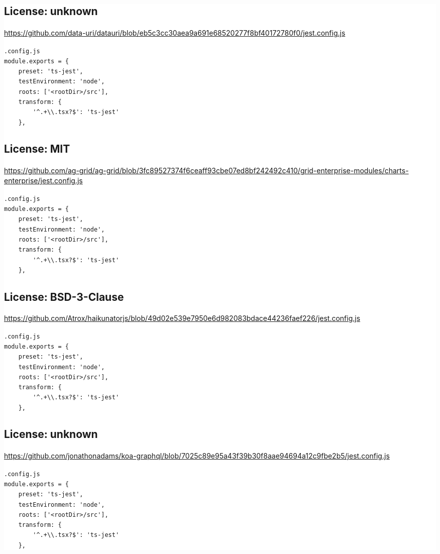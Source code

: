 ## License: unknown

https://github.com/data-uri/datauri/blob/eb5c3cc30aea9a691e68520277f8bf40172780f0/jest.config.js

```
.config.js
module.exports = {
    preset: 'ts-jest',
    testEnvironment: 'node',
    roots: ['<rootDir>/src'],
    transform: {
        '^.+\\.tsx?$': 'ts-jest'
    },
```

## License: MIT

https://github.com/ag-grid/ag-grid/blob/3fc89527374f6ceaff93cbe07ed8bf242492c410/grid-enterprise-modules/charts-enterprise/jest.config.js

```
.config.js
module.exports = {
    preset: 'ts-jest',
    testEnvironment: 'node',
    roots: ['<rootDir>/src'],
    transform: {
        '^.+\\.tsx?$': 'ts-jest'
    },
```

## License: BSD-3-Clause

https://github.com/Atrox/haikunatorjs/blob/49d02e539e7950e6d982083bdace44236faef226/jest.config.js

```
.config.js
module.exports = {
    preset: 'ts-jest',
    testEnvironment: 'node',
    roots: ['<rootDir>/src'],
    transform: {
        '^.+\\.tsx?$': 'ts-jest'
    },
```

## License: unknown

https://github.com/jonathonadams/koa-graphql/blob/7025c89e95a43f39b30f8aae94694a12c9fbe2b5/jest.config.js

```
.config.js
module.exports = {
    preset: 'ts-jest',
    testEnvironment: 'node',
    roots: ['<rootDir>/src'],
    transform: {
        '^.+\\.tsx?$': 'ts-jest'
    },
```

